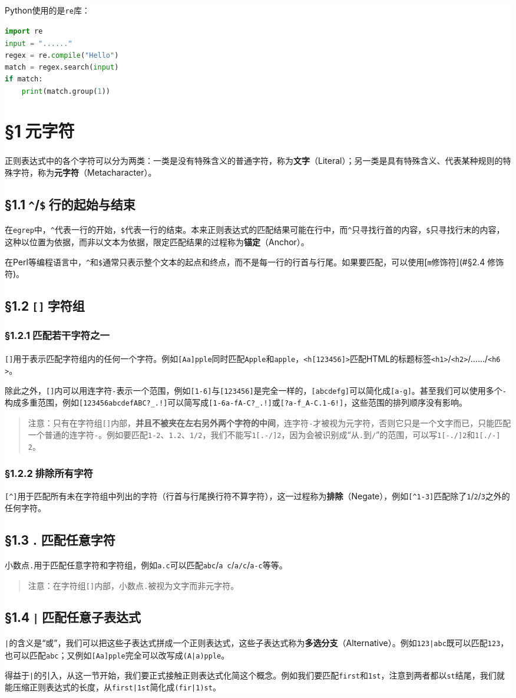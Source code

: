 Python使用的是`re`库：

```python
import re
input = "......"
regex = re.compile("Hello")
match = regex.search(input)
if match:
    print(match.group(1))

```



# §1 元字符

正则表达式中的各个字符可以分为两类：一类是没有特殊含义的普通字符，称为**文字**（Literal）；另一类是具有特殊含义、代表某种规则的特殊字符，称为**元字符**（Metacharacter）。

## §1.1 `^`/`$` 行的起始与结束

在`egrep`中，`^`代表一行的开始，`$`代表一行的结束。本来正则表达式的匹配结果可能在行中，而`^`只寻找行首的内容，`$`只寻找行末的内容，这种以位置为依据，而非以文本为依据，限定匹配结果的过程称为**锚定**（Anchor）。

在Perl等编程语言中，`^`和`$`通常只表示整个文本的起点和终点，而不是每一行的行首与行尾。如果要匹配，可以使用[`m`修饰符](#§2.4 修饰符)。

## §1.2 `[]` 字符组

### §1.2.1 匹配若干字符之一

`[]`用于表示匹配字符组内的任何一个字符。例如`[Aa]pple`同时匹配`Apple`和`apple`，`<h[123456]>`匹配HTML的标题标签`<h1>`/`<h2>`/....../`<h6>`。

除此之外，`[]`内可以用连字符`-`表示一个范围，例如`[1-6]`与`[123456]`是完全一样的，`[abcdefg]`可以简化成`[a-g]`。甚至我们可以使用多个`-`构成多重范围，例如`[123456abcdefABC?_.!]`可以简写成`[1-6a-fA-C?_.!]`或`[?a-f_A-C.1-6!]`，这些范围的排列顺序没有影响。

> 注意：只有在字符组`[]`内部，**并且不被夹在左右另外两个字符的中间**，连字符`-`才被视为元字符，否则它只是一个文字而已，只能匹配一个普通的连字符`-`。例如要匹配`1-2`、`1.2`、`1/2`，我们不能写`1[.-/]2`，因为会被识别成“从`.`到`/`”的范围，可以写`1[-./]2`和`1[./-]2`。

### §1.2.2 排除所有字符

`[^]`用于匹配所有未在字符组中列出的字符（行首与行尾换行符不算字符），这一过程称为**排除**（Negate），例如`[^1-3]`匹配除了`1`/`2`/`3`之外的任何字符。

## §1.3 `.` 匹配任意字符

小数点`.`用于匹配任意字符和字符组，例如`a.c`可以匹配`abc`/`a c`/`a/c`/`a-c`等等。

> 注意：在字符组`[]`内部，小数点`.`被视为文字而非元字符。

## §1.4 `|` 匹配任意子表达式

`|`的含义是“或”，我们可以把这些子表达式拼成一个正则表达式，这些子表达式称为**多选分支**（Alternative）。例如`123|abc`既可以匹配`123`，也可以匹配`abc`；又例如`[Aa]pple`完全可以改写成`(A|a)pple`。

得益于`|`的引入，从这一节开始，我们要正式接触正则表达式化简这个概念。例如我们要匹配`first`和`1st`，注意到两者都以`st`结尾，我们就能压缩正则表达式的长度，从`first|1st`简化成`(fir|1)st`。
